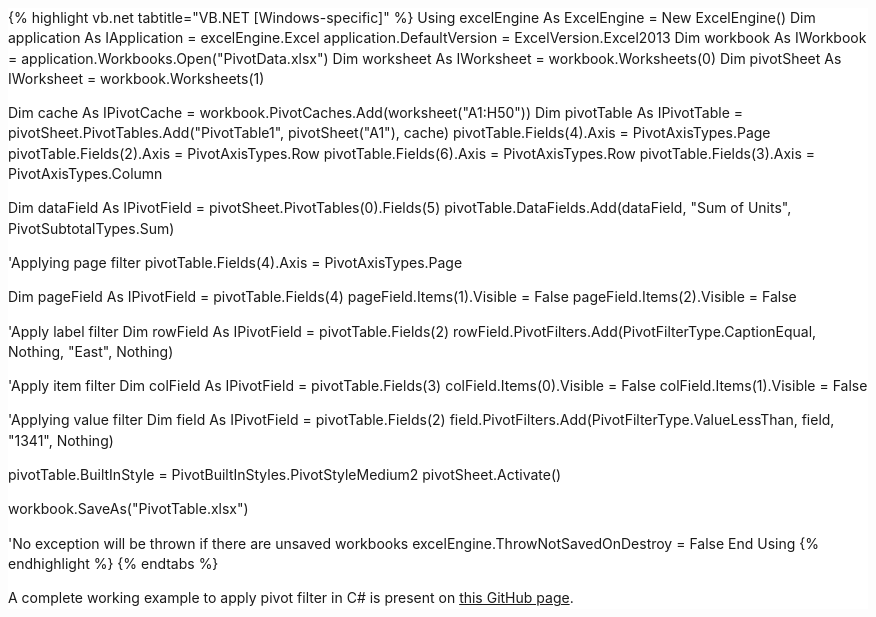 {% highlight vb.net tabtitle="VB.NET [Windows-specific]" %}
Using excelEngine As ExcelEngine = New ExcelEngine()
  Dim application As IApplication = excelEngine.Excel
  application.DefaultVersion = ExcelVersion.Excel2013
  Dim workbook As IWorkbook = application.Workbooks.Open("PivotData.xlsx")
  Dim worksheet As IWorksheet = workbook.Worksheets(0)
  Dim pivotSheet As IWorksheet = workbook.Worksheets(1)

  Dim cache As IPivotCache = workbook.PivotCaches.Add(worksheet("A1:H50"))
  Dim pivotTable As IPivotTable = pivotSheet.PivotTables.Add("PivotTable1", pivotSheet("A1"), cache)
  pivotTable.Fields(4).Axis = PivotAxisTypes.Page
  pivotTable.Fields(2).Axis = PivotAxisTypes.Row
  pivotTable.Fields(6).Axis = PivotAxisTypes.Row
  pivotTable.Fields(3).Axis = PivotAxisTypes.Column

  Dim dataField As IPivotField = pivotSheet.PivotTables(0).Fields(5)
  pivotTable.DataFields.Add(dataField, "Sum of Units", PivotSubtotalTypes.Sum)

  'Applying page filter
  pivotTable.Fields(4).Axis = PivotAxisTypes.Page

  Dim pageField As IPivotField = pivotTable.Fields(4)
  pageField.Items(1).Visible = False
  pageField.Items(2).Visible = False

  'Apply label filter
  Dim rowField As IPivotField = pivotTable.Fields(2)
  rowField.PivotFilters.Add(PivotFilterType.CaptionEqual, Nothing, "East", Nothing)

  'Apply item filter
  Dim colField As IPivotField = pivotTable.Fields(3)
  colField.Items(0).Visible = False
  colField.Items(1).Visible = False

  'Applying value filter
  Dim field As IPivotField = pivotTable.Fields(2)
  field.PivotFilters.Add(PivotFilterType.ValueLessThan, field, "1341", Nothing)

  pivotTable.BuiltInStyle = PivotBuiltInStyles.PivotStyleMedium2
  pivotSheet.Activate()

  workbook.SaveAs("PivotTable.xlsx")

  'No exception will be thrown if there are unsaved workbooks
  excelEngine.ThrowNotSavedOnDestroy = False
End Using
{% endhighlight %}
{% endtabs %} 

A complete working example to apply pivot filter in C# is present on [this GitHub page](https://github.com/SyncfusionExamples/XlsIO-Examples/tree/master/Pivot%20Table/Pivot%20Filter/.NET/Pivot%20Filter). 